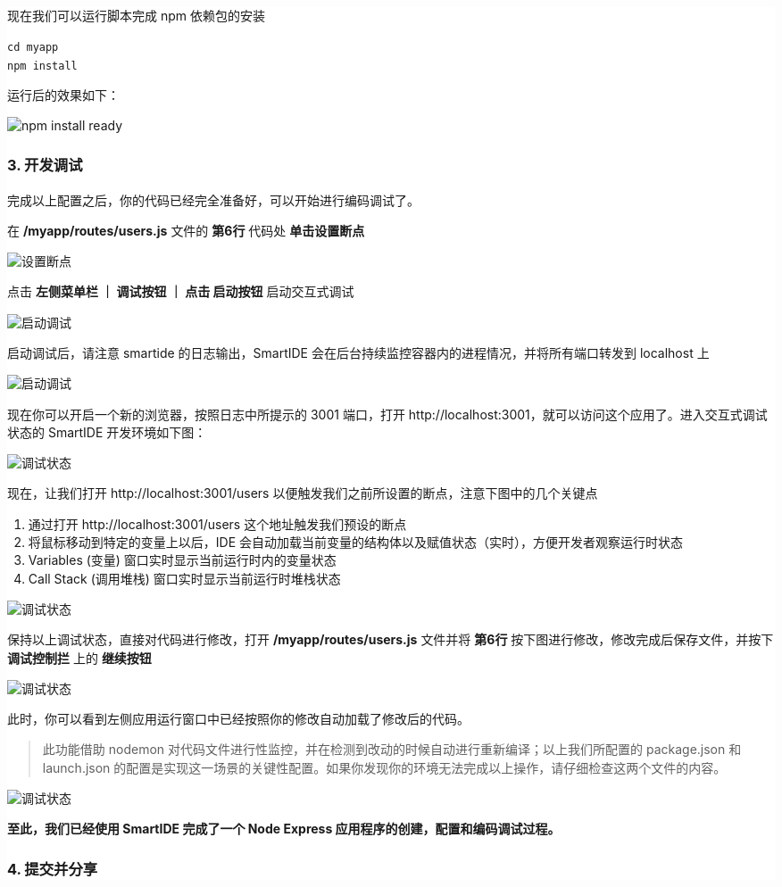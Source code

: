 现在我们可以运行脚本完成 npm 依赖包的安装

```shell
cd myapp
npm install
```

运行后的效果如下：

![npm install ready](images/quickstart-node005.png)

###  3. 开发调试

完成以上配置之后，你的代码已经完全准备好，可以开始进行编码调试了。

在 **/myapp/routes/users.js** 文件的 **第6行** 代码处 **单击设置断点** 

![设置断点](images/quickstart-node006.png)

点击 **左侧菜单栏 ｜ 调试按钮 ｜ 点击 启动按钮** 启动交互式调试

![启动调试](images/quickstart-node007.png)

启动调试后，请注意 smartide 的日志输出，SmartIDE 会在后台持续监控容器内的进程情况，并将所有端口转发到 localhost 上

![启动调试](images/quickstart-node008.png)

现在你可以开启一个新的浏览器，按照日志中所提示的 3001 端口，打开 http://localhost:3001，就可以访问这个应用了。进入交互式调试状态的 SmartIDE 开发环境如下图：

![调试状态](images/quickstart-node009.png)

现在，让我们打开 http://localhost:3001/users 以便触发我们之前所设置的断点，注意下图中的几个关键点

1. 通过打开 http://localhost:3001/users 这个地址触发我们预设的断点
2. 将鼠标移动到特定的变量上以后，IDE 会自动加载当前变量的结构体以及赋值状态（实时），方便开发者观察运行时状态
3. Variables (变量) 窗口实时显示当前运行时内的变量状态
4. Call Stack (调用堆栈) 窗口实时显示当前运行时堆栈状态

![调试状态](images/quickstart-node010.png)

保持以上调试状态，直接对代码进行修改，打开 **/myapp/routes/users.js** 文件并将 **第6行** 按下图进行修改，修改完成后保存文件，并按下 **调试控制拦** 上的 **继续按钮**

![调试状态](images/quickstart-node011.png)

此时，你可以看到左侧应用运行窗口中已经按照你的修改自动加载了修改后的代码。

> 此功能借助 nodemon 对代码文件进行性监控，并在检测到改动的时候自动进行重新编译；以上我们所配置的 package.json 和 launch.json 的配置是实现这一场景的关键性配置。如果你发现你的环境无法完成以上操作，请仔细检查这两个文件的内容。

![调试状态](images/quickstart-node012.png)

**至此，我们已经使用 SmartIDE 完成了一个 Node Express 应用程序的创建，配置和编码调试过程。**

###  4. 提交并分享
